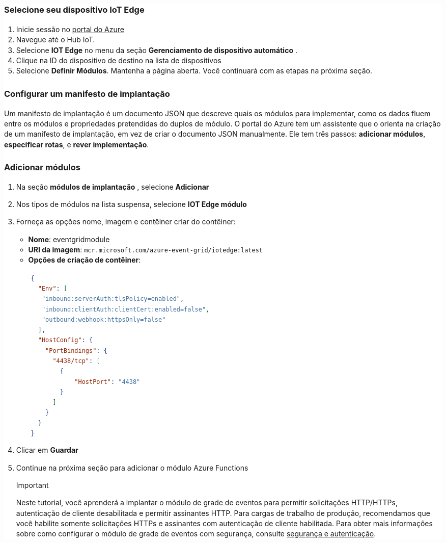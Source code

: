 
### <a name="select-your-iot-edge-device"></a>Selecione seu dispositivo IoT Edge

1. Inicie sessão no [portal do Azure](https://portal.azure.com)
1. Navegue até o Hub IoT.
1. Selecione **IOT Edge** no menu da seção **Gerenciamento de dispositivo automático** . 
1. Clique na ID do dispositivo de destino na lista de dispositivos
1. Selecione **Definir Módulos**. Mantenha a página aberta. Você continuará com as etapas na próxima seção.

### <a name="configure-a-deployment-manifest"></a>Configurar um manifesto de implantação

Um manifesto de implantação é um documento JSON que descreve quais os módulos para implementar, como os dados fluem entre os módulos e propriedades pretendidas do duplos de módulo. O portal do Azure tem um assistente que o orienta na criação de um manifesto de implantação, em vez de criar o documento JSON manualmente.  Ele tem três passos: **adicionar módulos**, **especificar rotas**, e **rever implementação**.

### <a name="add-modules"></a>Adicionar módulos

1. Na seção **módulos de implantação** , selecione **Adicionar**
1. Nos tipos de módulos na lista suspensa, selecione **IOT Edge módulo**
1. Forneça as opções nome, imagem e contêiner criar do contêiner:

   * **Nome**: eventgridmodule
   * **URI da imagem**: `mcr.microsoft.com/azure-event-grid/iotedge:latest`
   * **Opções de criação de contêiner**:

    ```json
        {
          "Env": [
           "inbound:serverAuth:tlsPolicy=enabled",
           "inbound:clientAuth:clientCert:enabled=false",
           "outbound:webhook:httpsOnly=false"
          ],
          "HostConfig": {
            "PortBindings": {
              "4438/tcp": [
                {
                    "HostPort": "4438"
                }
              ]
            }
          }
        }
    ```    

 1. Clicar em **Guardar**
 1. Continue na próxima seção para adicionar o módulo Azure Functions

    >[!IMPORTANT]
    > Neste tutorial, você aprenderá a implantar o módulo de grade de eventos para permitir solicitações HTTP/HTTPs, autenticação de cliente desabilitada e permitir assinantes HTTP. Para cargas de trabalho de produção, recomendamos que você habilite somente solicitações HTTPs e assinantes com autenticação de cliente habilitada. Para obter mais informações sobre como configurar o módulo de grade de eventos com segurança, consulte [segurança e autenticação](security-authentication.md).
    